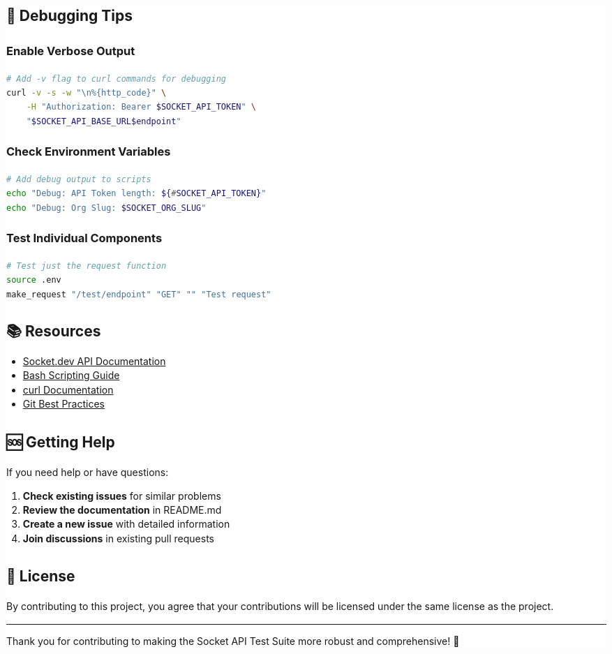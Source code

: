 ## 🐛 Debugging Tips

### **Enable Verbose Output**
```bash
# Add -v flag to curl commands for debugging
curl -v -s -w "\n%{http_code}" \
    -H "Authorization: Bearer $SOCKET_API_TOKEN" \
    "$SOCKET_API_BASE_URL$endpoint"
```

### **Check Environment Variables**
```bash
# Add debug output to scripts
echo "Debug: API Token length: ${#SOCKET_API_TOKEN}"
echo "Debug: Org Slug: $SOCKET_ORG_SLUG"
```

### **Test Individual Components**
```bash
# Test just the request function
source .env
make_request "/test/endpoint" "GET" "" "Test request"
```

## 📚 Resources

- [Socket.dev API Documentation](https://docs.socket.dev/reference)
- [Bash Scripting Guide](https://www.gnu.org/software/bash/manual/)
- [curl Documentation](https://curl.se/docs/)
- [Git Best Practices](https://git-scm.com/book/en/v2)

## 🆘 Getting Help

If you need help or have questions:

1. **Check existing issues** for similar problems
2. **Review the documentation** in README.md
3. **Create a new issue** with detailed information
4. **Join discussions** in existing pull requests

## 📄 License

By contributing to this project, you agree that your contributions will be licensed under the same license as the project.

---

Thank you for contributing to making the Socket API Test Suite more robust and comprehensive! 🎉
